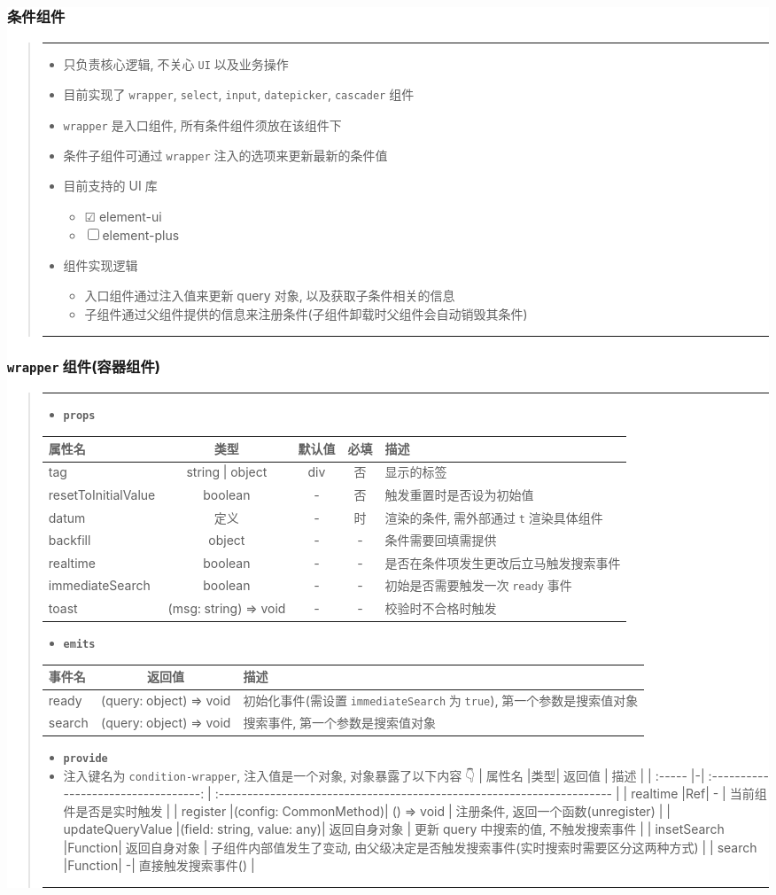 ### 条件组件



> ---
>
> -   只负责核心逻辑, 不关心 `UI` 以及业务操作
> -   目前实现了 `wrapper`, `select`, `input`, `datepicker`, `cascader` 组件
> -   `wrapper` 是入口组件, 所有条件组件须放在该组件下
> -   条件子组件可通过 `wrapper` 注入的选项来更新最新的条件值
> -   目前支持的 UI 库
>
>     -   &#x2611; element-ui
>     -   &#x2610; element-plus
>
> -   组件实现逻辑
>     -   入口组件通过注入值来更新 query 对象, 以及获取子条件相关的信息
>     -   子组件通过父组件提供的信息来注册条件(子组件卸载时父组件会自动销毁其条件)
>
> ---

### `wrapper` 组件(容器组件)

> ---
>
> -   **`props`**
>
> | 属性名              |         类型          | 默认值 | 必填 | 描述                                    |
> | :------------------ | :-------------------: | :----: | :--: | :-------------------------------------- |
> | tag                 |   string \| object    |  div   |  否  | 显示的标签                              |
> | resetToInitialValue |        boolean        |   -    |  否  | 触发重置时是否设为初始值                |
> | datum               |         定义          |   -    |  时  | 渲染的条件, 需外部通过 `t` 渲染具体组件 |
> | backfill            |        object         |   -    |  -   | 条件需要回填需提供                      |
> | realtime            |        boolean        |   -    |  -   | 是否在条件项发生更改后立马触发搜索事件  |
> | immediateSearch     |        boolean        |   -    |  -   | 初始是否需要触发一次 `ready` 事件       |
> | toast               | (msg: string) => void |   -    |  -   | 校验时不合格时触发                      |
>
> -   **`emits`**
>
> | 事件名 |         返回值          | 描述                                                                   |
> | :----- | :---------------------: | :--------------------------------------------------------------------- |
> | ready  | (query: object) => void | 初始化事件(需设置 `immediateSearch` 为 `true`), 第一个参数是搜索值对象 |
> | search | (query: object) => void | 搜索事件, 第一个参数是搜索值对象                                       |
>
> -   **`provide`**
> -   注入键名为 `condition-wrapper`, 注入值是一个对象, 对象暴露了以下内容 👇
>     | 属性名 |类型| 返回值 | 描述 |
>     | :----- |-| :----------------------------------: | :--------------------------------------------------------------------- |
>     | realtime |Ref<boolean>| - | 当前组件是否是实时触发 |
>     | register |(config: CommonMethod)| () => void | 注册条件, 返回一个函数(unregister) |
>     | updateQueryValue |(field: string, value: any)| 返回自身对象 | 更新 query 中搜索的值, 不触发搜索事件 |
>     | insetSearch |Function| 返回自身对象 | 子组件内部值发生了变动, 由父级决定是否触发搜索事件(实时搜索时需要区分这两种方式) |
>     | search |Function| -| 直接触发搜索事件() |
>
> ---
